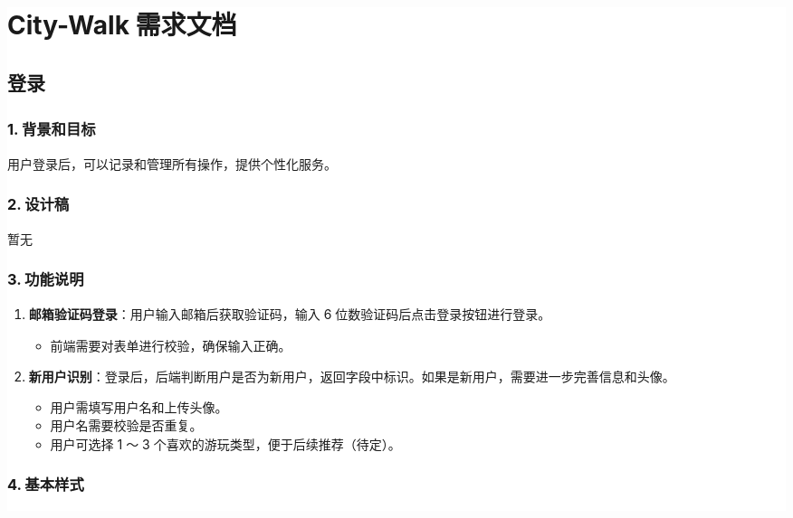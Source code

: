 # City-Walk 需求文档

## 登录

### 1. 背景和目标

用户登录后，可以记录和管理所有操作，提供个性化服务。

### 2. 设计稿

暂无

### 3. 功能说明

1. **邮箱验证码登录**：用户输入邮箱后获取验证码，输入 6 位数验证码后点击登录按钮进行登录。

   - 前端需要对表单进行校验，确保输入正确。

2. **新用户识别**：登录后，后端判断用户是否为新用户，返回字段中标识。如果是新用户，需要进一步完善信息和头像。

   - 用户需填写用户名和上传头像。
   - 用户名需要校验是否重复。
   - 用户可选择 1 ～ 3 个喜欢的游玩类型，便于后续推荐（待定）。

### 4. 基本样式

<div style="display: flex;">
